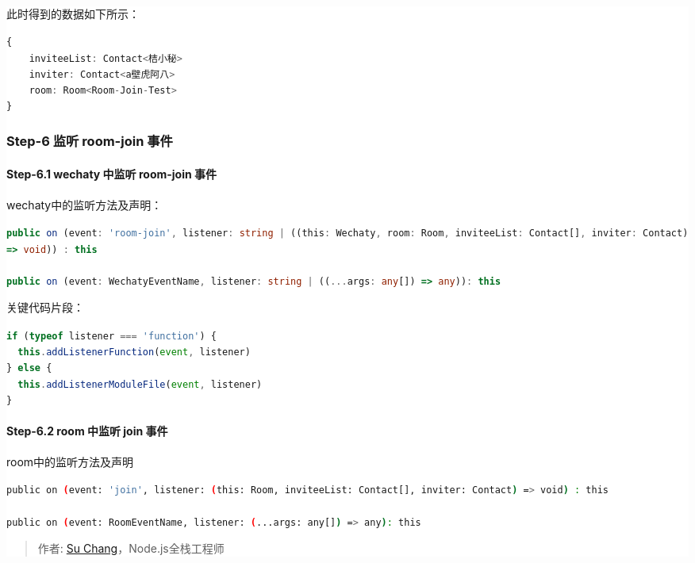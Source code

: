 此时得到的数据如下所示：

```typescript
{
    inviteeList: Contact<桔小秘>
    inviter: Contact<a壁虎阿八>
    room: Room<Room-Join-Test>
}
```

### Step-6 监听 room-join 事件

#### Step-6.1 wechaty 中监听 room-join 事件

wechaty中的监听方法及声明：

```typescript
public on (event: 'room-join', listener: string | ((this: Wechaty, room: Room, inviteeList: Contact[], inviter: Contact) => void)) : this

public on (event: WechatyEventName, listener: string | ((...args: any[]) => any)): this
```

关键代码片段：

```typescript
if (typeof listener === 'function') {
  this.addListenerFunction(event, listener)
} else {
  this.addListenerModuleFile(event, listener)
}
```

#### Step-6.2 room 中监听 join 事件

room中的监听方法及声明

```sh
public on (event: 'join', listener: (this: Room, inviteeList: Contact[], inviter: Contact) => void) : this

public on (event: RoomEventName, listener: (...args: any[]) => any): this
```

> 作者: [Su Chang](https://github.com/su-chang)，Node.js全栈工程师
